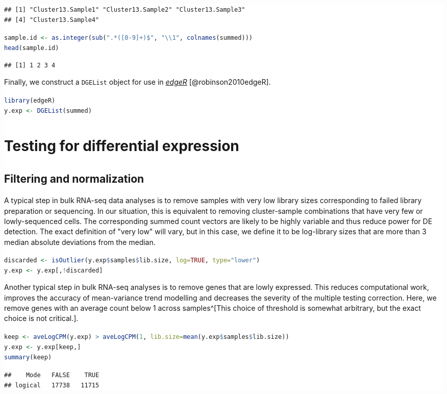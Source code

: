 ```
## [1] "Cluster13.Sample1" "Cluster13.Sample2" "Cluster13.Sample3"
## [4] "Cluster13.Sample4"
```

```r
sample.id <- as.integer(sub(".*([0-9]+)$", "\\1", colnames(summed)))
head(sample.id)
```

```
## [1] 1 2 3 4
```

Finally, we construct a `DGEList` object for use in *[edgeR](https://bioconductor.org/packages/3.9/edgeR)* [@robinson2010edgeR].


```r
library(edgeR)
y.exp <- DGEList(summed)
```

# Testing for differential expression

## Filtering and normalization

A typical step in bulk RNA-seq data analyses is to remove samples with very low library sizes corresponding to failed library preparation or sequencing.
In our situation, this is equivalent to removing cluster-sample combinations that have very few or lowly-sequenced cells.
The corresponding summed count vectors are likely to be highly variable and thus reduce power for DE detection.
The exact definition of "very low" will vary, but in this case, we define it to be log-library sizes that are more than 3 median absolute deviations from the median. 


```r
discarded <- isOutlier(y.exp$samples$lib.size, log=TRUE, type="lower")
y.exp <- y.exp[,!discarded]
```

Another typical step in bulk RNA-seq analyses is to remove genes that are lowly expressed.
This reduces computational work, improves the accuracy of mean-variance trend modelling and decreases the severity of the multiple testing correction.
Here, we remove genes with an average count below 1 across samples^[This choice of threshold is somewhat arbitrary, but the exact choice is not critical.].


```r
keep <- aveLogCPM(y.exp) > aveLogCPM(1, lib.size=mean(y.exp$samples$lib.size))
y.exp <- y.exp[keep,]
summary(keep)
```

```
##    Mode   FALSE    TRUE 
## logical   17738   11715
```
